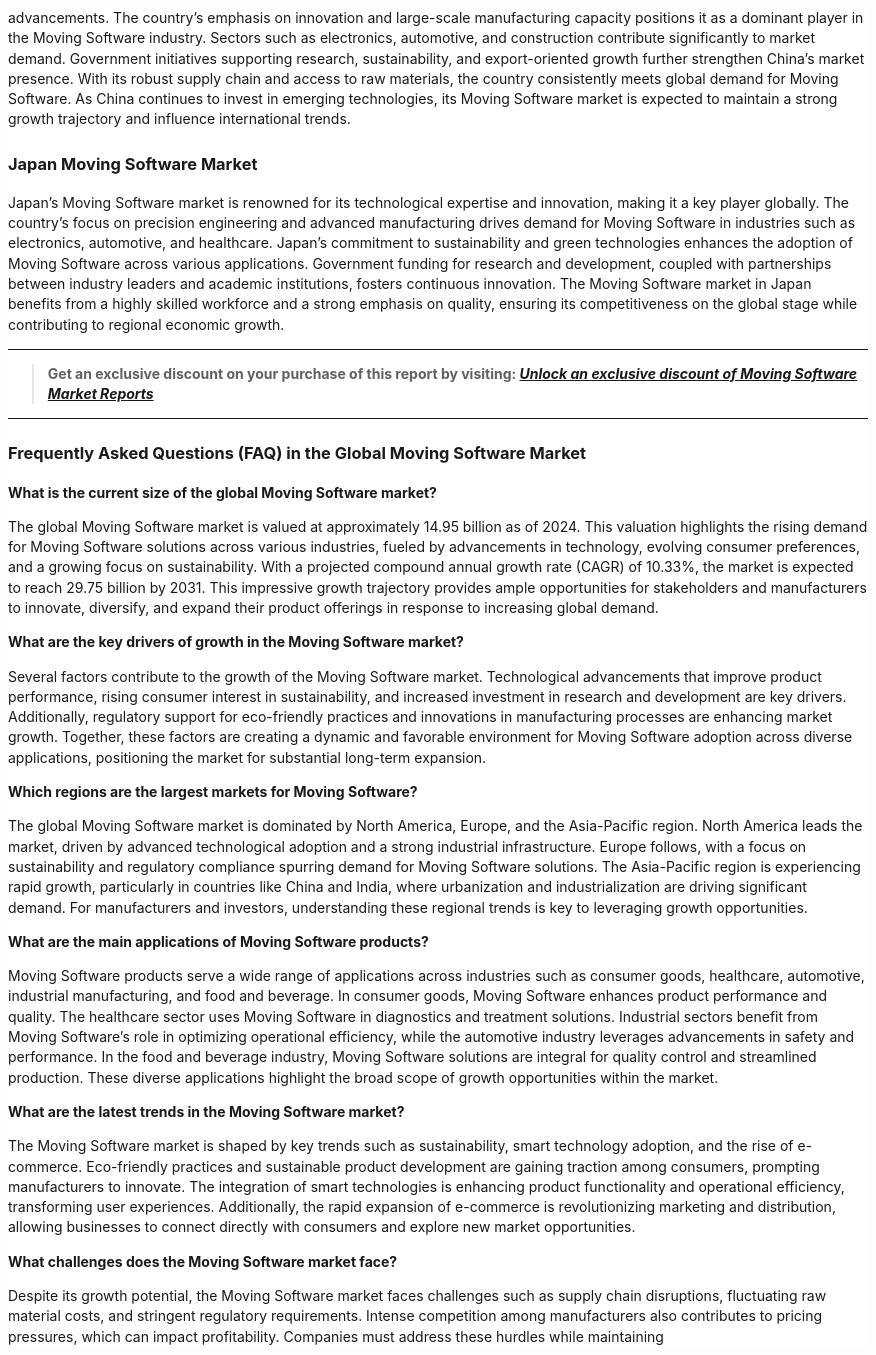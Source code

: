 advancements. The country&rsquo;s emphasis on innovation and large-scale manufacturing capacity positions it as a dominant player in the Moving Software industry. Sectors such as electronics, automotive, and construction contribute significantly to market demand. Government initiatives supporting research, sustainability, and export-oriented growth further strengthen China&rsquo;s market presence. With its robust supply chain and access to raw materials, the country consistently meets global demand for Moving Software. As China continues to invest in emerging technologies, its Moving Software market is expected to maintain a strong growth trajectory and influence international trends.</p><h3>Japan Moving Software Market</h3><p>Japan&rsquo;s Moving Software market is renowned for its technological expertise and innovation, making it a key player globally. The country&rsquo;s focus on precision engineering and advanced manufacturing drives demand for Moving Software in industries such as electronics, automotive, and healthcare. Japan&rsquo;s commitment to sustainability and green technologies enhances the adoption of Moving Software across various applications. Government funding for research and development, coupled with partnerships between industry leaders and academic institutions, fosters continuous innovation. The Moving Software market in Japan benefits from a highly skilled workforce and a strong emphasis on quality, ensuring its competitiveness on the global stage while contributing to regional economic growth.</p><hr /><blockquote><p><strong>Get an exclusive discount on your purchase of this report by visiting: <em><a href="://marketresearchpulse.com/ask-for-discount/88639?utm_source=Github&amp;utm_medium=029">Unlock an exclusive discount of Moving Software Market Reports</a></em>&nbsp;</strong></p></blockquote><hr /><h3>Frequently Asked Questions (FAQ) in the Global Moving Software Market</h3><p><strong>What is the current size of the global Moving Software market?</strong></p><p>The global Moving Software market is valued at approximately 14.95 billion as of 2024. This valuation highlights the rising demand for Moving Software solutions across various industries, fueled by advancements in technology, evolving consumer preferences, and a growing focus on sustainability. With a projected compound annual growth rate (CAGR) of 10.33%, the market is expected to reach 29.75 billion by 2031. This impressive growth trajectory provides ample opportunities for stakeholders and manufacturers to innovate, diversify, and expand their product offerings in response to increasing global demand.</p><p><strong>What are the key drivers of growth in the Moving Software market?</strong></p><p>Several factors contribute to the growth of the Moving Software market. Technological advancements that improve product performance, rising consumer interest in sustainability, and increased investment in research and development are key drivers. Additionally, regulatory support for eco-friendly practices and innovations in manufacturing processes are enhancing market growth. Together, these factors are creating a dynamic and favorable environment for Moving Software adoption across diverse applications, positioning the market for substantial long-term expansion.</p><p><strong>Which regions are the largest markets for Moving Software?</strong></p><p>The global Moving Software market is dominated by North America, Europe, and the Asia-Pacific region. North America leads the market, driven by advanced technological adoption and a strong industrial infrastructure. Europe follows, with a focus on sustainability and regulatory compliance spurring demand for Moving Software solutions. The Asia-Pacific region is experiencing rapid growth, particularly in countries like China and India, where urbanization and industrialization are driving significant demand. For manufacturers and investors, understanding these regional trends is key to leveraging growth opportunities.</p><p><strong>What are the main applications of Moving Software products?</strong></p><p>Moving Software products serve a wide range of applications across industries such as consumer goods, healthcare, automotive, industrial manufacturing, and food and beverage. In consumer goods, Moving Software enhances product performance and quality. The healthcare sector uses Moving Software in diagnostics and treatment solutions. Industrial sectors benefit from Moving Software&rsquo;s role in optimizing operational efficiency, while the automotive industry leverages advancements in safety and performance. In the food and beverage industry, Moving Software solutions are integral for quality control and streamlined production. These diverse applications highlight the broad scope of growth opportunities within the market.</p><p><strong>What are the latest trends in the Moving Software market?</strong></p><p>The Moving Software market is shaped by key trends such as sustainability, smart technology adoption, and the rise of e-commerce. Eco-friendly practices and sustainable product development are gaining traction among consumers, prompting manufacturers to innovate. The integration of smart technologies is enhancing product functionality and operational efficiency, transforming user experiences. Additionally, the rapid expansion of e-commerce is revolutionizing marketing and distribution, allowing businesses to connect directly with consumers and explore new market opportunities.</p><p><strong>What challenges does the Moving Software market face?</strong></p><p>Despite its growth potential, the Moving Software market faces challenges such as supply chain disruptions, fluctuating raw material costs, and stringent regulatory requirements. Intense competition among manufacturers also contributes to pricing pressures, which can impact profitability. Companies must address these hurdles while maintaining